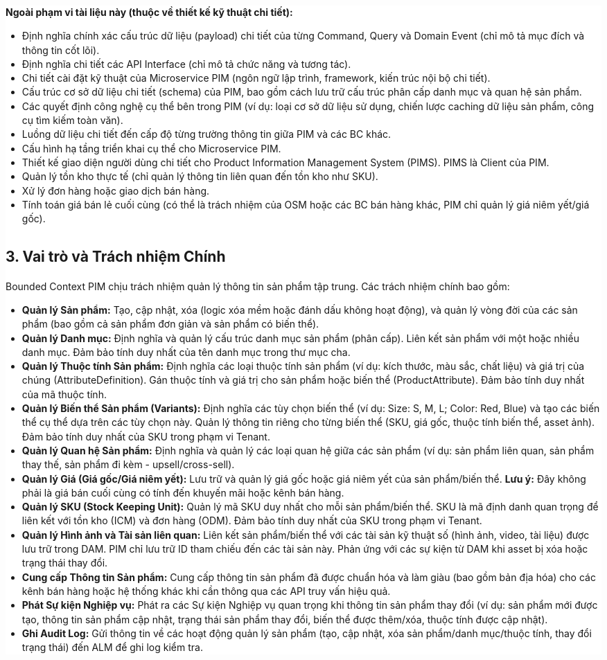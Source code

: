 **Ngoài phạm vi tài liệu này (thuộc về thiết kế kỹ thuật chi tiết):**

- Định nghĩa chính xác cấu trúc dữ liệu (payload) chi tiết của từng Command, Query và Domain Event (chỉ mô tả mục đích và thông tin cốt lõi).
- Định nghĩa chi tiết các API Interface (chỉ mô tả chức năng và tương tác).
- Chi tiết cài đặt kỹ thuật của Microservice PIM (ngôn ngữ lập trình, framework, kiến trúc nội bộ chi tiết).
- Cấu trúc cơ sở dữ liệu chi tiết (schema) của PIM, bao gồm cách lưu trữ cấu trúc phân cấp danh mục và quan hệ sản phẩm.
- Các quyết định công nghệ cụ thể bên trong PIM (ví dụ: loại cơ sở dữ liệu sử dụng, chiến lược caching dữ liệu sản phẩm, công cụ tìm kiếm toàn văn).
- Luồng dữ liệu chi tiết đến cấp độ từng trường thông tin giữa PIM và các BC khác.
- Cấu hình hạ tầng triển khai cụ thể cho Microservice PIM.
- Thiết kế giao diện người dùng chi tiết cho Product Information Management System (PIMS). PIMS là Client của PIM.
- Quản lý tồn kho thực tế (chỉ quản lý thông tin liên quan đến tồn kho như SKU).
- Xử lý đơn hàng hoặc giao dịch bán hàng.
- Tính toán giá bán lẻ cuối cùng (có thể là trách nhiệm của OSM hoặc các BC bán hàng khác, PIM chỉ quản lý giá niêm yết/giá gốc).

## **3\. Vai trò và Trách nhiệm Chính**

Bounded Context PIM chịu trách nhiệm quản lý thông tin sản phẩm tập trung. Các trách nhiệm chính bao gồm:

- **Quản lý Sản phẩm:** Tạo, cập nhật, xóa (logic xóa mềm hoặc đánh dấu không hoạt động), và quản lý vòng đời của các sản phẩm (bao gồm cả sản phẩm đơn giản và sản phẩm có biến thể).
- **Quản lý Danh mục:** Định nghĩa và quản lý cấu trúc danh mục sản phẩm (phân cấp). Liên kết sản phẩm với một hoặc nhiều danh mục. Đảm bảo tính duy nhất của tên danh mục trong thư mục cha.
- **Quản lý Thuộc tính Sản phẩm:** Định nghĩa các loại thuộc tính sản phẩm (ví dụ: kích thước, màu sắc, chất liệu) và giá trị của chúng (AttributeDefinition). Gán thuộc tính và giá trị cho sản phẩm hoặc biến thể (ProductAttribute). Đảm bảo tính duy nhất của mã thuộc tính.
- **Quản lý Biến thể Sản phẩm (Variants):** Định nghĩa các tùy chọn biến thể (ví dụ: Size: S, M, L; Color: Red, Blue) và tạo các biến thể cụ thể dựa trên các tùy chọn này. Quản lý thông tin riêng cho từng biến thể (SKU, giá gốc, thuộc tính biến thể, asset ảnh). Đảm bảo tính duy nhất của SKU trong phạm vi Tenant.
- **Quản lý Quan hệ Sản phẩm:** Định nghĩa và quản lý các loại quan hệ giữa các sản phẩm (ví dụ: sản phẩm liên quan, sản phẩm thay thế, sản phẩm đi kèm \- upsell/cross-sell).
- **Quản lý Giá (Giá gốc/Giá niêm yết):** Lưu trữ và quản lý giá gốc hoặc giá niêm yết của sản phẩm/biến thể. **Lưu ý:** Đây không phải là giá bán cuối cùng có tính đến khuyến mãi hoặc kênh bán hàng.
- **Quản lý SKU (Stock Keeping Unit):** Quản lý mã SKU duy nhất cho mỗi sản phẩm/biến thể. SKU là mã định danh quan trọng để liên kết với tồn kho (ICM) và đơn hàng (ODM). Đảm bảo tính duy nhất của SKU trong phạm vi Tenant.
- **Quản lý Hình ảnh và Tài sản liên quan:** Liên kết sản phẩm/biến thể với các tài sản kỹ thuật số (hình ảnh, video, tài liệu) được lưu trữ trong DAM. PIM chỉ lưu trữ ID tham chiếu đến các tài sản này. Phản ứng với các sự kiện từ DAM khi asset bị xóa hoặc trạng thái thay đổi.
- **Cung cấp Thông tin Sản phẩm:** Cung cấp thông tin sản phẩm đã được chuẩn hóa và làm giàu (bao gồm bản địa hóa) cho các kênh bán hàng hoặc hệ thống khác khi cần thông qua các API truy vấn hiệu quả.
- **Phát Sự kiện Nghiệp vụ:** Phát ra các Sự kiện Nghiệp vụ quan trọng khi thông tin sản phẩm thay đổi (ví dụ: sản phẩm mới được tạo, thông tin sản phẩm cập nhật, trạng thái sản phẩm thay đổi, biến thể được thêm/xóa, thuộc tính được cập nhật).
- **Ghi Audit Log:** Gửi thông tin về các hoạt động quản lý sản phẩm (tạo, cập nhật, xóa sản phẩm/danh mục/thuộc tính, thay đổi trạng thái) đến ALM để ghi log kiểm tra.
